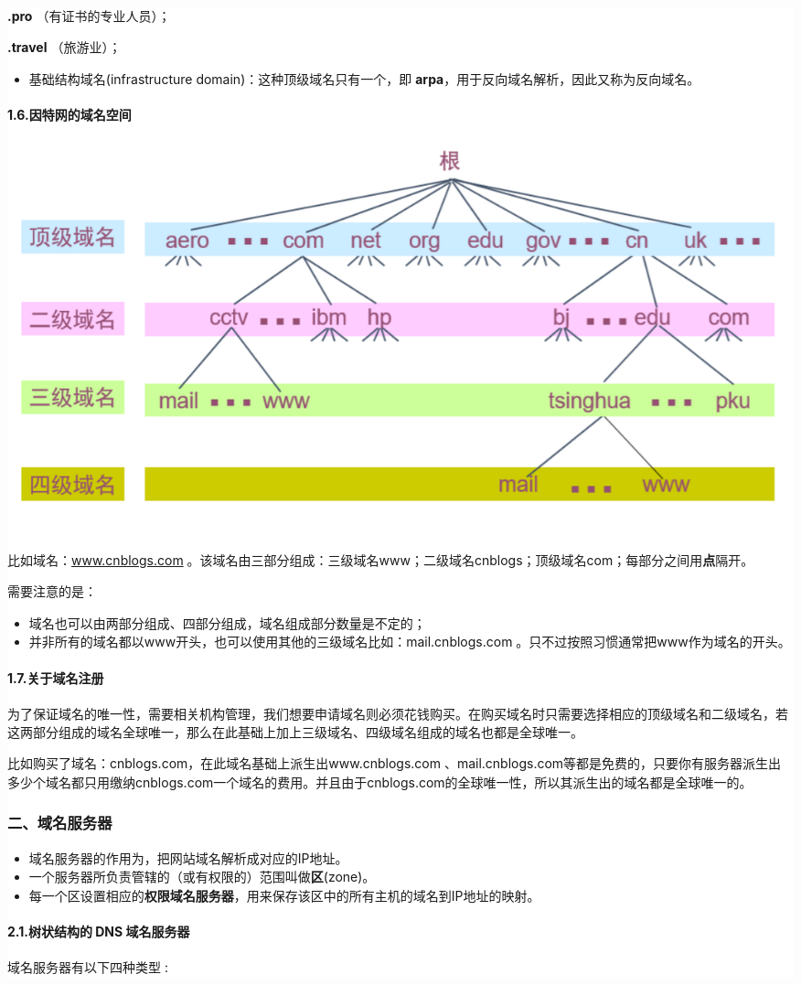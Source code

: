   **.pro** （有证书的专业人员）；

  **.travel** （旅游业）；

- 基础结构域名(infrastructure domain)：这种顶级域名只有一个，即 **arpa**，用于反向域名解析，因此又称为反向域名。

#### 1.6.因特网的域名空间

![image-20200526164825864](images/image-20200526164825864.png)

比如域名：www.cnblogs.com 。该域名由三部分组成：三级域名www；二级域名cnblogs；顶级域名com；每部分之间用**点**隔开。

需要注意的是：

- 域名也可以由两部分组成、四部分组成，域名组成部分数量是不定的；
- 并非所有的域名都以www开头，也可以使用其他的三级域名比如：mail.cnblogs.com 。只不过按照习惯通常把www作为域名的开头。

#### 1.7.关于域名注册

为了保证域名的唯一性，需要相关机构管理，我们想要申请域名则必须花钱购买。在购买域名时只需要选择相应的顶级域名和二级域名，若这两部分组成的域名全球唯一，那么在此基础上加上三级域名、四级域名组成的域名也都是全球唯一。

比如购买了域名：cnblogs.com，在此域名基础上派生出www.cnblogs.com 、mail.cnblogs.com等都是免费的，只要你有服务器派生出多少个域名都只用缴纳cnblogs.com一个域名的费用。并且由于cnblogs.com的全球唯一性，所以其派生出的域名都是全球唯一的。

### 二、域名服务器

- 域名服务器的作用为，把网站域名解析成对应的IP地址。
- 一个服务器所负责管辖的（或有权限的）范围叫做**区**(zone)。
- 每一个区设置相应的**权限域名服务器**，用来保存该区中的所有主机的域名到IP地址的映射。

#### 2.1.树状结构的 DNS 域名服务器

域名服务器有以下四种类型 :
